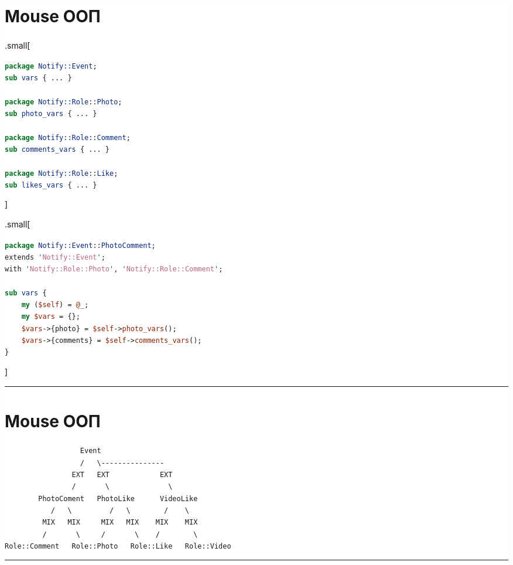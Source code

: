 
# Mouse ООП

.small[
```perl
package Notify::Event;
sub vars { ... }

package Notify::Role::Photo;
sub photo_vars { ... }

package Notify::Role::Comment;
sub comments_vars { ... }

package Notify::Role::Like;
sub likes_vars { ... }
```
]

.small[
```perl
package Notify::Event::PhotoComment;
extends 'Notify::Event';
with 'Notify::Role::Photo', 'Notify::Role::Comment';

sub vars {
    my ($self) = @_;
    my $vars = {};
    $vars->{photo} = $self->photo_vars(); 
    $vars->{comments} = $self->comments_vars();
}
```
]

---

# Mouse ООП


```
                  Event
                  /   \---------------
                EXT   EXT            EXT
                /       \              \
        PhotoComent   PhotoLike      VideoLike
           /   \         /   \        /    \
         MIX   MIX     MIX   MIX    MIX    MIX
         /       \     /       \    /        \
Role::Comment   Role::Photo   Role::Like   Role::Video
```

---
